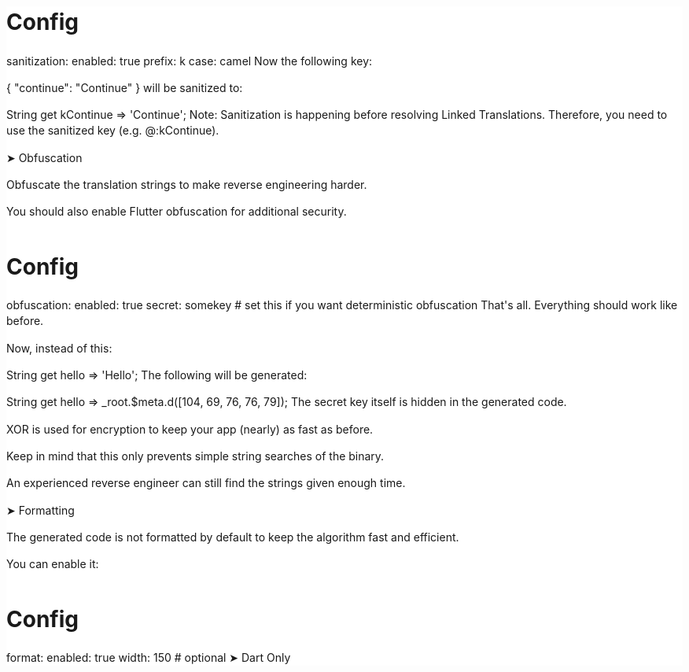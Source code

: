 # Config
sanitization:
  enabled: true
  prefix: k
  case: camel
Now the following key:

{
  "continue": "Continue"
}
will be sanitized to:

String get kContinue => 'Continue';
Note: Sanitization is happening before resolving Linked Translations. Therefore, you need to use the sanitized key (e.g. @:kContinue).

➤ Obfuscation 

Obfuscate the translation strings to make reverse engineering harder.

You should also enable Flutter obfuscation for additional security.

# Config
obfuscation:
  enabled: true
  secret: somekey # set this if you want deterministic obfuscation
That's all. Everything should work like before.

Now, instead of this:

String get hello => 'Hello';
The following will be generated:

String get hello => _root.$meta.d([104, 69, 76, 76, 79]);
The secret key itself is hidden in the generated code.

XOR is used for encryption to keep your app (nearly) as fast as before.

Keep in mind that this only prevents simple string searches of the binary.

An experienced reverse engineer can still find the strings given enough time.

➤ Formatting 

The generated code is not formatted by default to keep the algorithm fast and efficient.

You can enable it:

# Config
format:
  enabled: true
  width: 150 # optional
➤ Dart Only 
